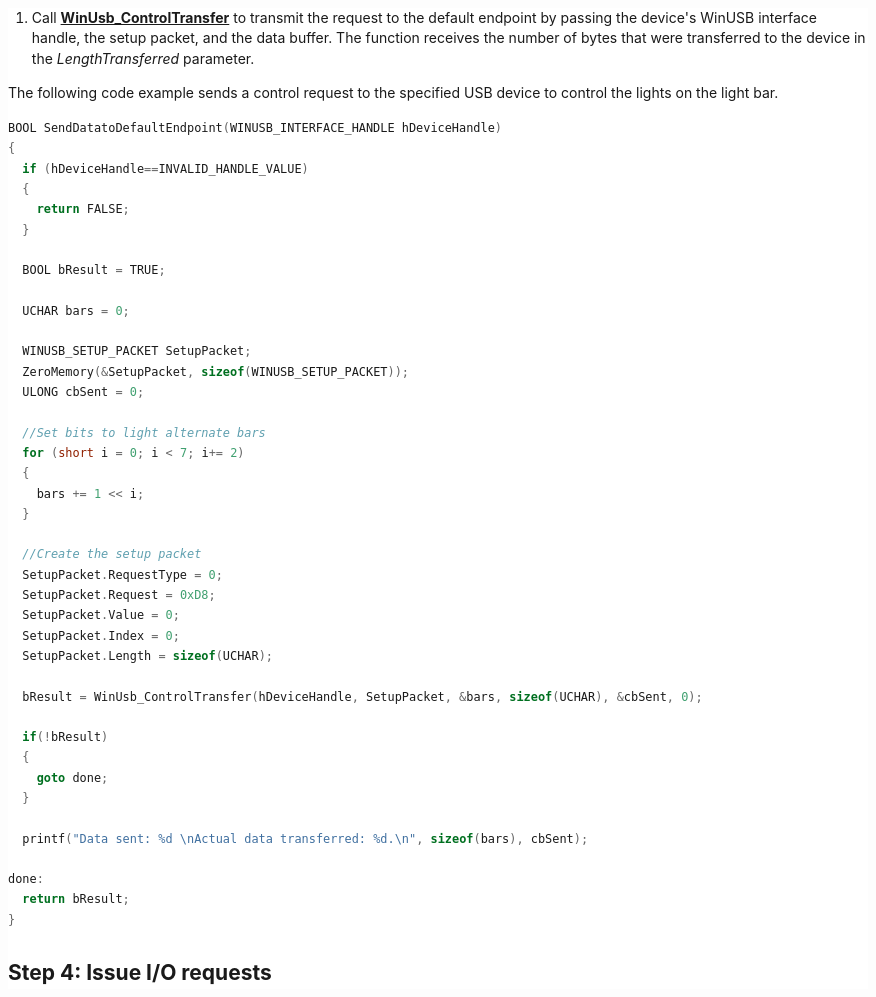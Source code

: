 1. Call **[WinUsb_ControlTransfer](/windows/win32/api/winusb/nf-winusb-winusb_controltransfer)** to transmit the request to the default endpoint by passing the device's WinUSB interface handle, the setup packet, and the data buffer. The function receives the number of bytes that were transferred to the device in the *LengthTransferred* parameter.

The following code example sends a control request to the specified USB device to control the lights on the light bar.

``` cpp
BOOL SendDatatoDefaultEndpoint(WINUSB_INTERFACE_HANDLE hDeviceHandle)
{
  if (hDeviceHandle==INVALID_HANDLE_VALUE)
  {
    return FALSE;
  }

  BOOL bResult = TRUE;

  UCHAR bars = 0;

  WINUSB_SETUP_PACKET SetupPacket;
  ZeroMemory(&SetupPacket, sizeof(WINUSB_SETUP_PACKET));
  ULONG cbSent = 0;

  //Set bits to light alternate bars
  for (short i = 0; i < 7; i+= 2)
  {
    bars += 1 << i;
  }

  //Create the setup packet
  SetupPacket.RequestType = 0;
  SetupPacket.Request = 0xD8;
  SetupPacket.Value = 0;
  SetupPacket.Index = 0; 
  SetupPacket.Length = sizeof(UCHAR);

  bResult = WinUsb_ControlTransfer(hDeviceHandle, SetupPacket, &bars, sizeof(UCHAR), &cbSent, 0);

  if(!bResult)
  {
    goto done;
  }

  printf("Data sent: %d \nActual data transferred: %d.\n", sizeof(bars), cbSent);

done:
  return bResult;
}
```

## Step 4: Issue I/O requests
